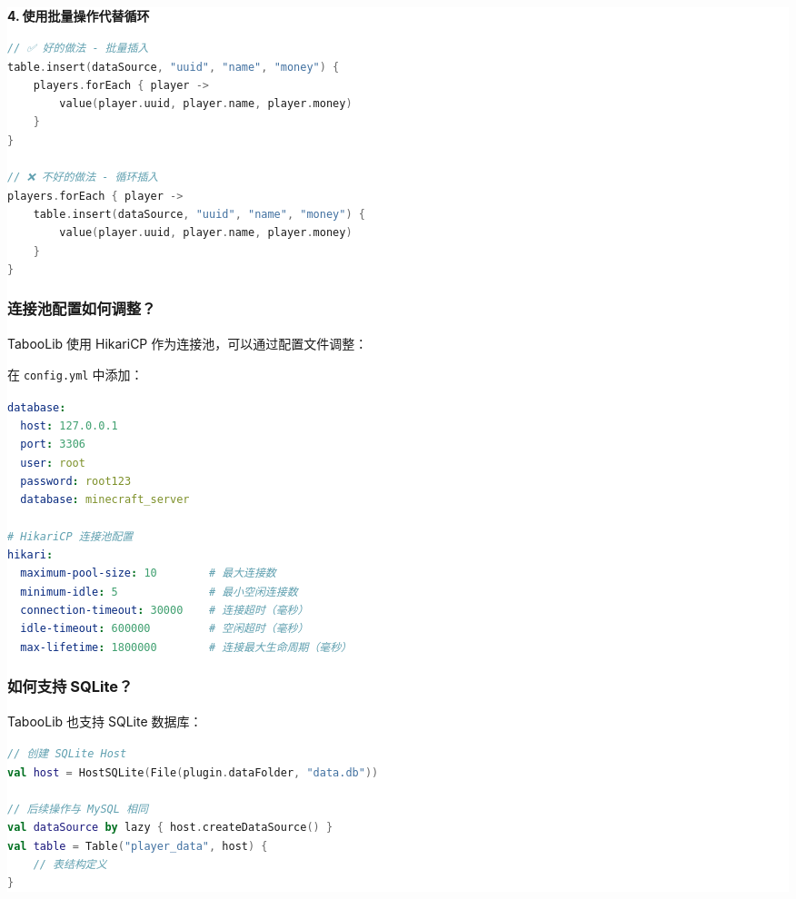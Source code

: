 **4. 使用批量操作代替循环**

```kotlin
// ✅ 好的做法 - 批量插入
table.insert(dataSource, "uuid", "name", "money") {
    players.forEach { player ->
        value(player.uuid, player.name, player.money)
    }
}

// ❌ 不好的做法 - 循环插入
players.forEach { player ->
    table.insert(dataSource, "uuid", "name", "money") {
        value(player.uuid, player.name, player.money)
    }
}
```

### 连接池配置如何调整？

TabooLib 使用 HikariCP 作为连接池，可以通过配置文件调整：

在 `config.yml` 中添加：

```yaml
database:
  host: 127.0.0.1
  port: 3306
  user: root
  password: root123
  database: minecraft_server

# HikariCP 连接池配置
hikari:
  maximum-pool-size: 10        # 最大连接数
  minimum-idle: 5              # 最小空闲连接数
  connection-timeout: 30000    # 连接超时（毫秒）
  idle-timeout: 600000         # 空闲超时（毫秒）
  max-lifetime: 1800000        # 连接最大生命周期（毫秒）
```

### 如何支持 SQLite？

TabooLib 也支持 SQLite 数据库：

```kotlin
// 创建 SQLite Host
val host = HostSQLite(File(plugin.dataFolder, "data.db"))

// 后续操作与 MySQL 相同
val dataSource by lazy { host.createDataSource() }
val table = Table("player_data", host) {
    // 表结构定义
}
```
